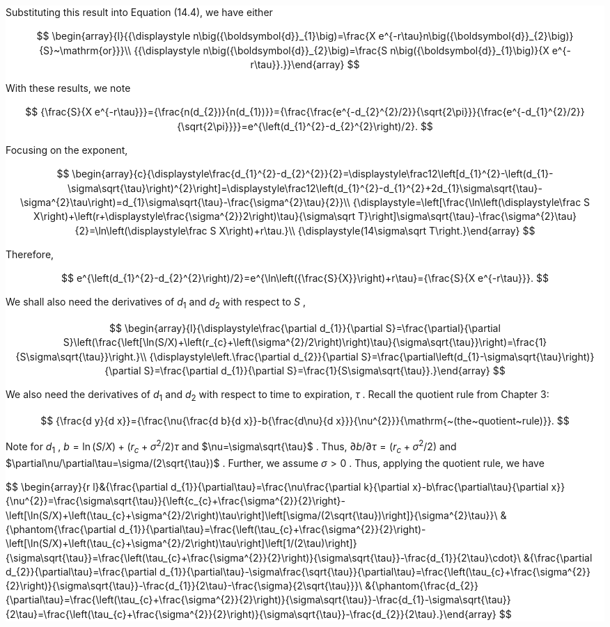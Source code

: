 Substituting this result into Equation (14.4), we have either  

$$
\begin{array}{l}{{\displaystyle n\big({\boldsymbol{d}}_{1}\big)=\frac{X e^{-r\tau}n\big({\boldsymbol{d}}_{2}\big)}{S}~\mathrm{or}}}\\ {{\displaystyle n\big({\boldsymbol{d}}_{2}\big)=\frac{S n\big({\boldsymbol{d}}_{1}\big)}{X e^{-r\tau}}.}}\end{array}
$$  

With these results, we note  

$$
{\frac{S}{X e^{-r\tau}}}={\frac{n(d_{2})}{n(d_{1})}}={\frac{\frac{e^{-d_{2}^{2}/2}}{\sqrt{2\pi}}}{\frac{e^{-d_{1}^{2}/2}}{\sqrt{2\pi}}}}=e^{\left(d_{1}^{2}-d_{2}^{2}\right)/2}.
$$  

Focusing on the exponent,  

$$
\begin{array}{c}{\displaystyle\frac{d_{1}^{2}-d_{2}^{2}}{2}=\displaystyle\frac12\left[d_{1}^{2}-\left(d_{1}-\sigma\sqrt{\tau}\right)^{2}\right]=\displaystyle\frac12\left(d_{1}^{2}-d_{1}^{2}+2d_{1}\sigma\sqrt{\tau}-\sigma^{2}\tau\right)=d_{1}\sigma\sqrt{\tau}-\frac{\sigma^{2}\tau}{2}}\\ {\displaystyle=\left[\frac{\ln\left(\displaystyle\frac S X\right)+\left(r+\displaystyle\frac{\sigma^{2}}2\right)\tau}{\sigma\sqrt T}\right]\sigma\sqrt{\tau}-\frac{\sigma^{2}\tau}{2}=\ln\left(\displaystyle\frac S X\right)+r\tau.}\\ {\displaystyle(14\sigma\sqrt T\right.}\end{array}
$$  

Therefore,  

$$
e^{\left(d_{1}^{2}-d_{2}^{2}\right)/2}=e^{\ln\left({\frac{S}{X}}\right)+r\tau}={\frac{S}{X e^{-r\tau}}}.
$$  

We shall also need the derivatives of $d_{1}$ and $d_{2}$ with respect to $S$ ,  

$$
\begin{array}{l}{\displaystyle\frac{\partial d_{1}}{\partial S}=\frac{\partial}{\partial S}\left(\frac{\left[\ln(S/X)+\left(r_{c}+\left(\sigma^{2}/2\right)\right)\tau}{\sigma\sqrt{\tau}}\right)=\frac{1}{S\sigma\sqrt{\tau}}\right.}\\ {\displaystyle\left.\frac{\partial d_{2}}{\partial S}=\frac{\partial\left(d_{1}-\sigma\sqrt{\tau}\right)}{\partial S}=\frac{\partial d_{1}}{\partial S}=\frac{1}{S\sigma\sqrt{\tau}}.}\end{array}
$$  

We also need the derivatives of $d_{1}$ and $d_{2}$ with respect to time to expiration, $\tau$ . Recall the quotient rule from Chapter 3:  

$$
{\frac{d y}{d x}}={\frac{\nu{\frac{d b}{d x}}-b{\frac{d\nu}{d x}}}{\nu^{2}}}{\mathrm{~(the~quotient~rule)}}.
$$  

Note for $d_{1}$ , $b=\ln(S/X)+(r_{c}+\sigma^{2}/2)\tau$ and $\nu=\sigma\sqrt{\tau}$ . Thus, $\partial b/\partial\tau=(r_{c}+\sigma^{2}/2)$ and $\partial\nu/\partial\tau=\sigma/(2\sqrt{\tau})$ . Further, we assume $\sigma>0$ . Thus, applying the quotient rule, we have  

$$
\begin{array}{r l}&{\frac{\partial d_{1}}{\partial\tau}=\frac{\nu\frac{\partial k}{\partial x}-b\frac{\partial\tau}{\partial x}}{\nu^{2}}=\frac{\sigma\sqrt{\tau}}{\left\{c_{c}+\frac{\sigma^{2}}{2}\right\}-\left[\ln(S/X)+\left(\tau_{c}+\sigma^{2}/2\right)\tau\right]\left[\sigma/(2\sqrt{\tau})\right]}{\sigma^{2}\tau}}\\ &{\phantom{\frac{\partial d_{1}}{\partial\tau}=\frac{\left(\tau_{c}+\frac{\sigma^{2}}{2}\right)-\left[\ln(S/X)+\left(\tau_{c}+\sigma^{2}/2\right)\tau\right]\left[1/(2\tau)\right]}{\sigma\sqrt{\tau}}=\frac{\left(\tau_{c}+\frac{\sigma^{2}}{2}\right)}{\sigma\sqrt{\tau}}-\frac{d_{1}}{2\tau}\cdot}\\ &{\frac{\partial d_{2}}{\partial\tau}=\frac{\partial d_{1}}{\partial\tau}-\sigma\frac{\sqrt{\tau}}{\partial\tau}=\frac{\left(\tau_{c}+\frac{\sigma^{2}}{2}\right)}{\sigma\sqrt{\tau}}-\frac{d_{1}}{2\tau}-\frac{\sigma}{2\sqrt{\tau}}}\\ &{\phantom{\frac{d_{2}}{\partial\tau}=\frac{\left(\tau_{c}+\frac{\sigma^{2}}{2}\right)}{\sigma\sqrt{\tau}}-\frac{d_{1}-\sigma\sqrt{\tau}}{2\tau}=\frac{\left(\tau_{c}+\frac{\sigma^{2}}{2}\right)}{\sigma\sqrt{\tau}}-\frac{d_{2}}{2\tau}.}\end{array}
$$  
